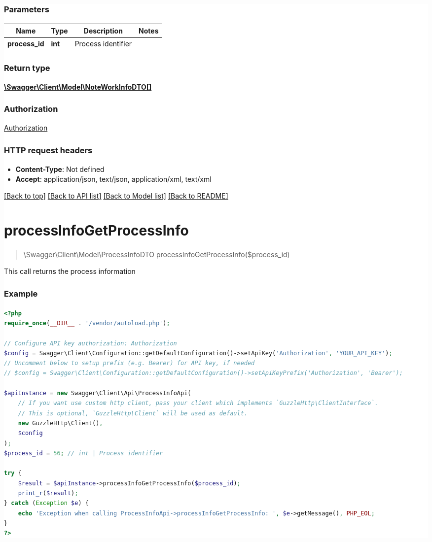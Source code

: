 ### Parameters

Name | Type | Description  | Notes
------------- | ------------- | ------------- | -------------
 **process_id** | **int**| Process identifier |

### Return type

[**\Swagger\Client\Model\NoteWorkInfoDTO[]**](../Model/NoteWorkInfoDTO.md)

### Authorization

[Authorization](../../README.md#Authorization)

### HTTP request headers

 - **Content-Type**: Not defined
 - **Accept**: application/json, text/json, application/xml, text/xml

[[Back to top]](#) [[Back to API list]](../../README.md#documentation-for-api-endpoints) [[Back to Model list]](../../README.md#documentation-for-models) [[Back to README]](../../README.md)

# **processInfoGetProcessInfo**
> \Swagger\Client\Model\ProcessInfoDTO processInfoGetProcessInfo($process_id)

This call returns the process information

### Example
```php
<?php
require_once(__DIR__ . '/vendor/autoload.php');

// Configure API key authorization: Authorization
$config = Swagger\Client\Configuration::getDefaultConfiguration()->setApiKey('Authorization', 'YOUR_API_KEY');
// Uncomment below to setup prefix (e.g. Bearer) for API key, if needed
// $config = Swagger\Client\Configuration::getDefaultConfiguration()->setApiKeyPrefix('Authorization', 'Bearer');

$apiInstance = new Swagger\Client\Api\ProcessInfoApi(
    // If you want use custom http client, pass your client which implements `GuzzleHttp\ClientInterface`.
    // This is optional, `GuzzleHttp\Client` will be used as default.
    new GuzzleHttp\Client(),
    $config
);
$process_id = 56; // int | Process identifier

try {
    $result = $apiInstance->processInfoGetProcessInfo($process_id);
    print_r($result);
} catch (Exception $e) {
    echo 'Exception when calling ProcessInfoApi->processInfoGetProcessInfo: ', $e->getMessage(), PHP_EOL;
}
?>
```
